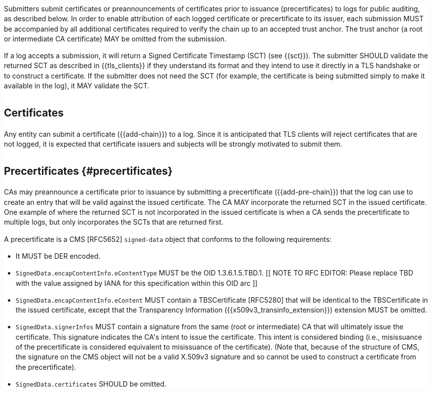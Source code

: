 Submitters submit certificates or preannouncements of certificates prior to
issuance (precertificates) to logs for public auditing, as described below. In
order to enable attribution of each logged certificate or precertificate to its
issuer, each submission MUST be accompanied by all additional certificates
required to verify the chain up to an accepted trust anchor. The trust anchor (a
root or intermediate CA certificate) MAY be omitted from the submission.

If a log accepts a submission, it will return a Signed Certificate Timestamp
(SCT) (see {{sct}}). The submitter SHOULD validate the returned SCT as described
in {{tls_clients}} if they understand its format and they intend to use it
directly in a TLS handshake or to construct a certificate. If the submitter does
not need the SCT (for example, the certificate is being submitted simply to make
it available in the log), it MAY validate the SCT.

## Certificates

Any entity can submit a certificate ({{add-chain}}) to a log. Since it is
anticipated that TLS clients will reject certificates that are not logged, it is
expected that certificate issuers and subjects will be strongly motivated to
submit them.

## Precertificates    {#precertificates}

CAs may preannounce a certificate prior to issuance by submitting a
precertificate ({{add-pre-chain}}) that the log can use to create an entry that
will be valid against the issued certificate. The CA MAY incorporate the
returned SCT in the issued certificate. One example of where the returned SCT is
not incorporated in the issued certificate is when a CA sends the precertificate
to multiple logs, but only incorporates the SCTs that are returned first.

A precertificate is a CMS [RFC5652] `signed-data` object that conforms to the
following requirements:

* It MUST be DER encoded.

* `SignedData.encapContentInfo.eContentType` MUST be the OID 1.3.6.1.5.TBD.1. [[
  NOTE TO RFC EDITOR: Please replace TBD with the value assigned by IANA for
  this specification within this OID arc ]]

* `SignedData.encapContentInfo.eContent` MUST contain a TBSCertificate [RFC5280]
  that will be identical to the TBSCertificate in the issued certificate, except
  that the Transparency Information ({{x509v3_transinfo_extension}}) extension
  MUST be omitted.

* `SignedData.signerInfos` MUST contain a signature from the same (root or
  intermediate) CA that will ultimately issue the certificate. This signature
  indicates the CA's intent to issue the certificate. This intent is considered
  binding (i.e., misissuance of the precertificate is considered equivalent to
  misissuance of the certificate). (Note that, because of the structure of CMS,
  the signature on the CMS object will not be a valid X.509v3 signature and so
  cannot be used to construct a certificate from the precertificate).

* `SignedData.certificates` SHOULD be omitted.
